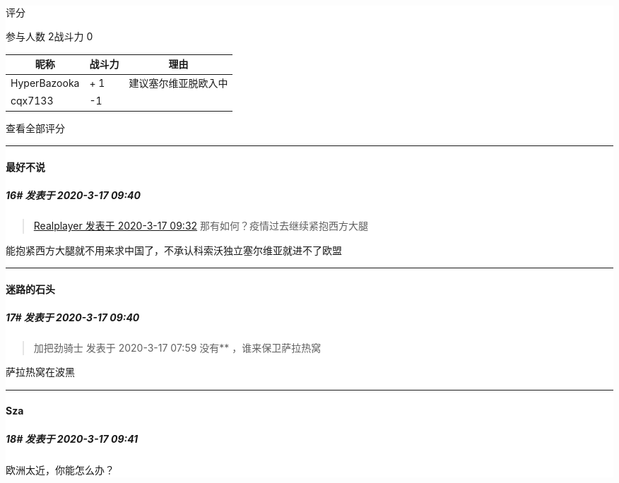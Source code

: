 评分





 参与人数 2战斗力 0

|昵称|战斗力|理由|
|----|---|---|
| HyperBazooka| + 1|建议塞尔维亚脱欧入中|
| cqx7133|-1||



查看全部评分






-----

####  最好不说  
##### 16#       发表于 2020-3-17 09:40



<blockquote><a href="httphttps://bbs.saraba1st.com/2b/forum.php?mod=redirect&amp;goto=findpost&amp;pid=46767340&amp;ptid=1919255" target="_blank">Realplayer 发表于 2020-3-17 09:32</a>
那有如何？疫情过去继续紧抱西方大腿</blockquote>
能抱紧西方大腿就不用来求中国了，不承认科索沃独立塞尔维亚就进不了欧盟







-----

####  迷路的石头  
##### 17#       发表于 2020-3-17 09:40



<blockquote>加把劲骑士 发表于 2020-3-17 07:59
没有** ，谁来保卫萨拉热窝</blockquote>
萨拉热窝在波黑







-----

####  Sza  
##### 18#       发表于 2020-3-17 09:41




欧洲太近，你能怎么办？

